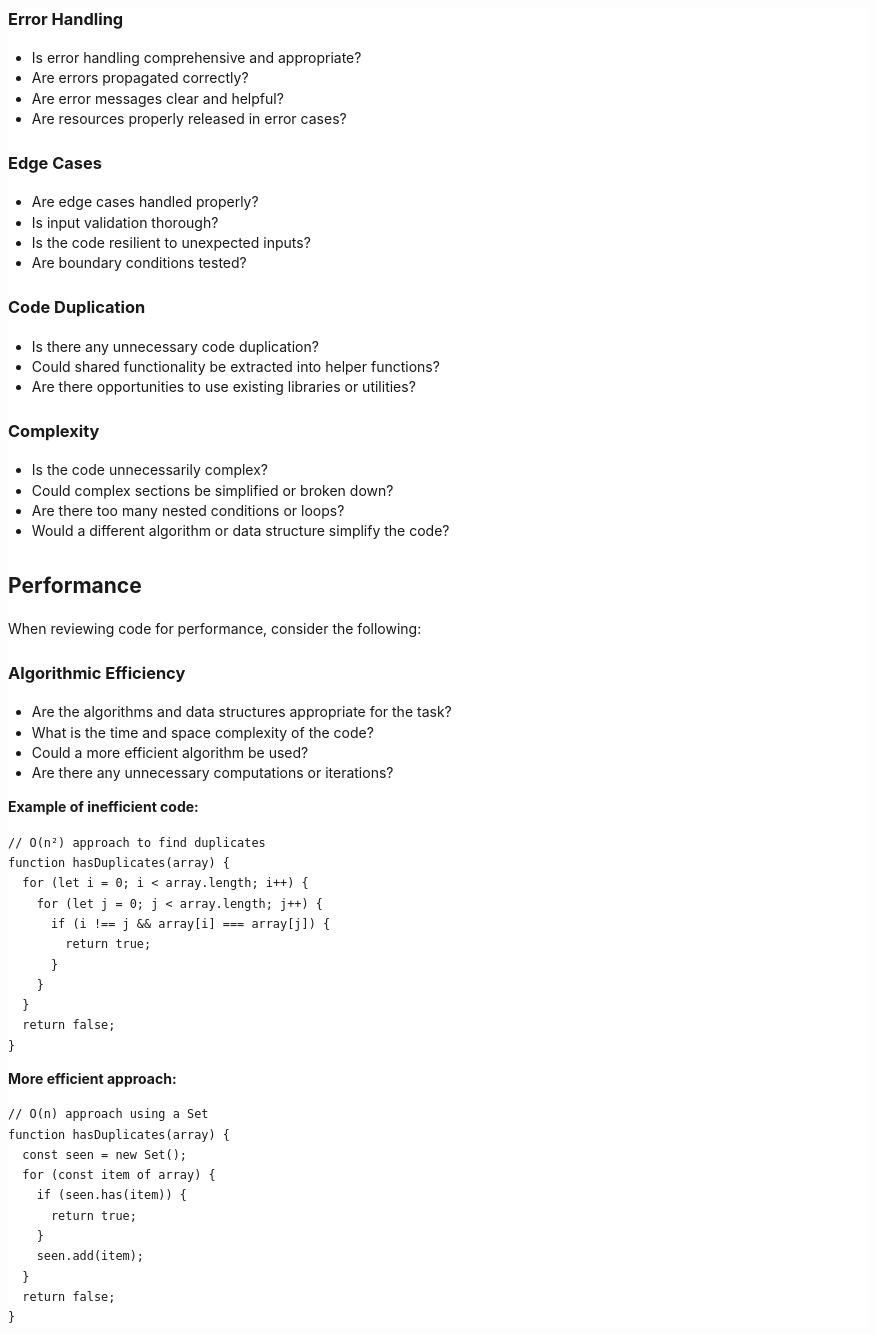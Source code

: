 ### Error Handling
- Is error handling comprehensive and appropriate?
- Are errors propagated correctly?
- Are error messages clear and helpful?
- Are resources properly released in error cases?

### Edge Cases
- Are edge cases handled properly?
- Is input validation thorough?
- Is the code resilient to unexpected inputs?
- Are boundary conditions tested?

### Code Duplication
- Is there any unnecessary code duplication?
- Could shared functionality be extracted into helper functions?
- Are there opportunities to use existing libraries or utilities?

### Complexity
- Is the code unnecessarily complex?
- Could complex sections be simplified or broken down?
- Are there too many nested conditions or loops?
- Would a different algorithm or data structure simplify the code?

## Performance

When reviewing code for performance, consider the following:

### Algorithmic Efficiency
- Are the algorithms and data structures appropriate for the task?
- What is the time and space complexity of the code?
- Could a more efficient algorithm be used?
- Are there any unnecessary computations or iterations?

**Example of inefficient code:**
```
// O(n²) approach to find duplicates
function hasDuplicates(array) {
  for (let i = 0; i < array.length; i++) {
    for (let j = 0; j < array.length; j++) {
      if (i !== j && array[i] === array[j]) {
        return true;
      }
    }
  }
  return false;
}
```

**More efficient approach:**
```
// O(n) approach using a Set
function hasDuplicates(array) {
  const seen = new Set();
  for (const item of array) {
    if (seen.has(item)) {
      return true;
    }
    seen.add(item);
  }
  return false;
}
```
